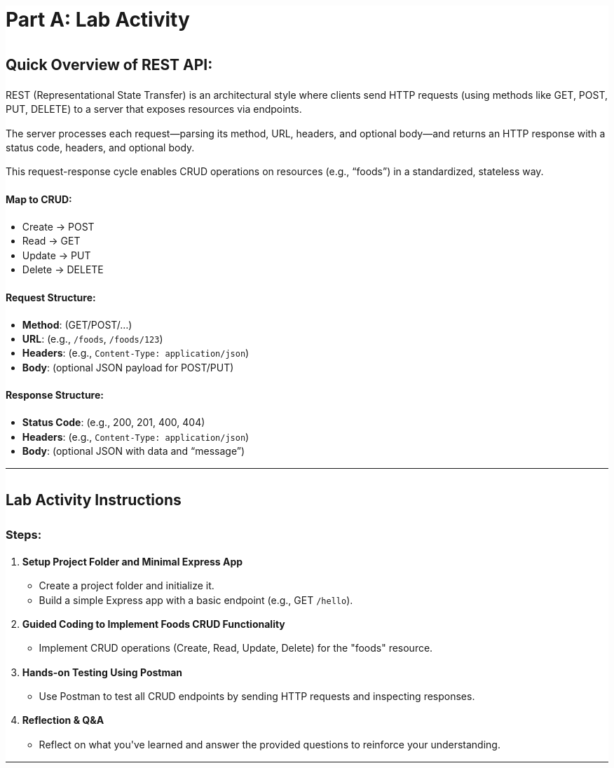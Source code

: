 # Part A: Lab Activity

## Quick Overview of REST API:

REST (Representational State Transfer) is an architectural style where clients send HTTP requests (using methods like GET, POST, PUT, DELETE) to a server that exposes resources via endpoints.

The server processes each request—parsing its method, URL, headers, and optional body—and returns an HTTP response with a status code, headers, and optional body.

This request-response cycle enables CRUD operations on resources (e.g., “foods”) in a standardized, stateless way.

#### **Map to CRUD:**

- Create → POST
- Read → GET
- Update → PUT
- Delete → DELETE

#### **Request Structure:**

- **Method**: (GET/POST/…)
- **URL**: (e.g., `/foods`, `/foods/123`)
- **Headers**: (e.g., `Content-Type: application/json`)
- **Body**: (optional JSON payload for POST/PUT)

#### **Response Structure:**

- **Status Code**: (e.g., 200, 201, 400, 404)
- **Headers**: (e.g., `Content-Type: application/json`)
- **Body**: (optional JSON with data and “message”)

---

## Lab Activity Instructions

### **Steps:**

1. **Setup Project Folder and Minimal Express App**

   - Create a project folder and initialize it.
   - Build a simple Express app with a basic endpoint (e.g., GET `/hello`).

2. **Guided Coding to Implement Foods CRUD Functionality**

   - Implement CRUD operations (Create, Read, Update, Delete) for the "foods" resource.

3. **Hands-on Testing Using Postman**

   - Use Postman to test all CRUD endpoints by sending HTTP requests and inspecting responses.

4. **Reflection & Q&A**
   - Reflect on what you've learned and answer the provided questions to reinforce your understanding.

---